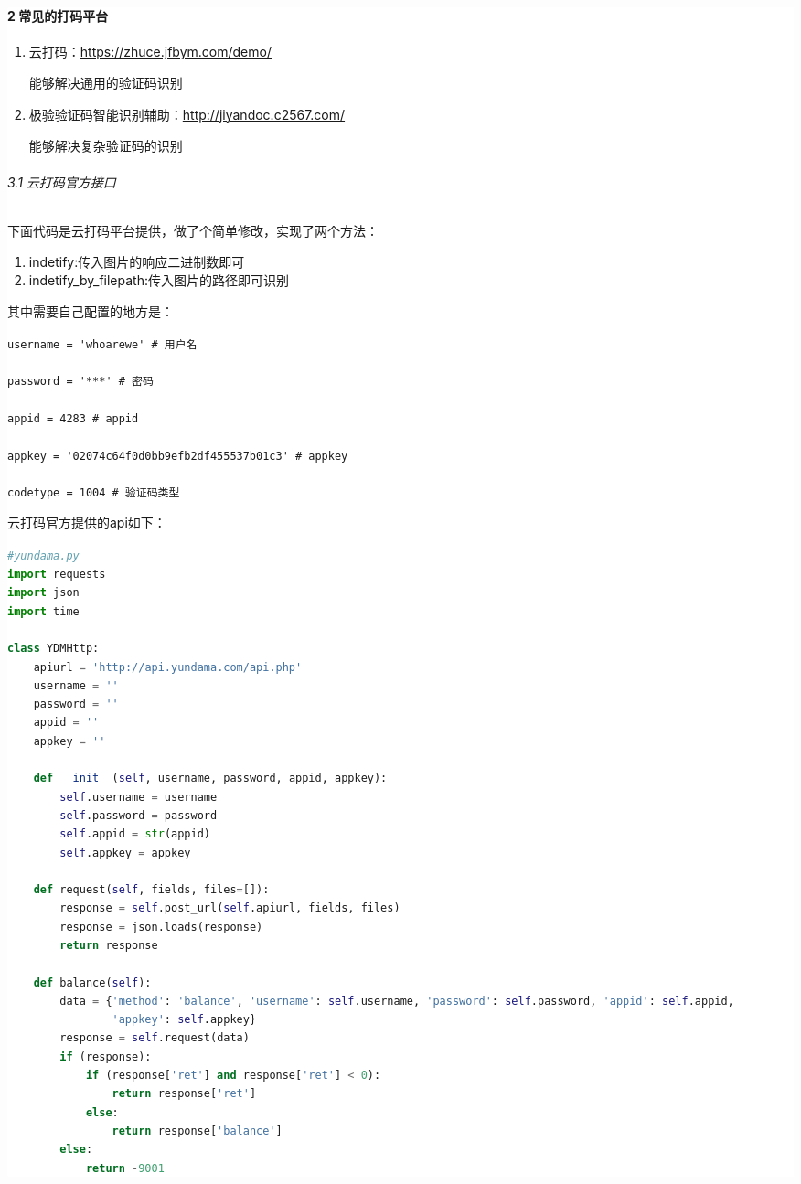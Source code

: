#### 2 常见的打码平台
1. 云打码：https://zhuce.jfbym.com/demo/
    
    能够解决通用的验证码识别
    
2. 极验验证码智能识别辅助：http://jiyandoc.c2567.com/

    能够解决复杂验证码的识别
    
###### 3.1 云打码官方接口
下面代码是云打码平台提供，做了个简单修改，实现了两个方法：

1. indetify:传入图片的响应二进制数即可
2. indetify_by_filepath:传入图片的路径即可识别

其中需要自己配置的地方是：

```
username = 'whoarewe' # 用户名

password = '***' # 密码

appid = 4283 # appid

appkey = '02074c64f0d0bb9efb2df455537b01c3' # appkey

codetype = 1004 # 验证码类型
```

云打码官方提供的api如下：

```python
#yundama.py
import requests
import json
import time

class YDMHttp:
    apiurl = 'http://api.yundama.com/api.php'
    username = ''
    password = ''
    appid = ''
    appkey = ''

    def __init__(self, username, password, appid, appkey):
        self.username = username
        self.password = password
        self.appid = str(appid)
        self.appkey = appkey

    def request(self, fields, files=[]):
        response = self.post_url(self.apiurl, fields, files)
        response = json.loads(response)
        return response

    def balance(self):
        data = {'method': 'balance', 'username': self.username, 'password': self.password, 'appid': self.appid,
                'appkey': self.appkey}
        response = self.request(data)
        if (response):
            if (response['ret'] and response['ret'] < 0):
                return response['ret']
            else:
                return response['balance']
        else:
            return -9001

```